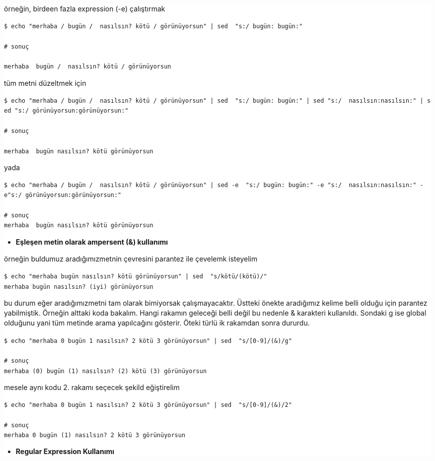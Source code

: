 örneğin, birdeen fazla expression (-e) çalıştırmak

```
$ echo "merhaba / bugün /  nasılsın? kötü / görünüyorsun" | sed  "s:/ bugün: bugün:"

# sonuç

merhaba  bugün /  nasılsın? kötü / görünüyorsun

```
tüm metni düzeltmek için

```
$ echo "merhaba / bugün /  nasılsın? kötü / görünüyorsun" | sed  "s:/ bugün: bugün:" | sed "s:/  nasılsın:nasılsın:" | sed "s:/ görünüyorsun:görünüyorsun:"

# sonuç

merhaba  bugün nasılsın? kötü görünüyorsun

```
yada 

```
$ echo "merhaba / bugün /  nasılsın? kötü / görünüyorsun" | sed -e  "s:/ bugün: bugün:" -e "s:/  nasılsın:nasılsın:" -e"s:/ görünüyorsun:görünüyorsun:"

# sonuç
merhaba  bugün nasılsın? kötü görünüyorsun

```
- **Eşleşen metin olarak ampersent (&) kullanımı**

örneğin buldumuz aradığımızmetnin çevresini parantez ile çevelemk isteyelim

```
$ echo "merhaba bugün nasılsın? kötü görünüyorsun" | sed  "s/kötü/(kötü)/"
merhaba bugün nasılsın? (iyi) görünüyorsun
```
bu durum eğer aradığımızmetni tam olarak bimiyorsak çalışmayacaktır. Üstteki önekte aradığımız kelime belli olduğu için parantez yabilmiştik. Örneğin alttaki koda bakalım. Hangi rakamın geleceği belli değil bu nedenle & karakteri kullanıldı. Sondaki g ise global olduğunu yani tüm metinde arama yapılcağını gösterir. Öteki türlü ik rakamdan sonra dururdu.

```
$ echo "merhaba 0 bugün 1 nasılsın? 2 kötü 3 görünüyorsun" | sed  "s/[0-9]/(&)/g"

# sonuç
merhaba (0) bugün (1) nasılsın? (2) kötü (3) görünüyorsun
```
mesele aynı kodu 2. rakamı seçecek şekild eğiştirelim

```
$ echo "merhaba 0 bugün 1 nasılsın? 2 kötü 3 görünüyorsun" | sed  "s/[0-9]/(&)/2"

# sonuç
merhaba 0 bugün (1) nasılsın? 2 kötü 3 görünüyorsun
```
- **Regular Expression Kullanımı**

